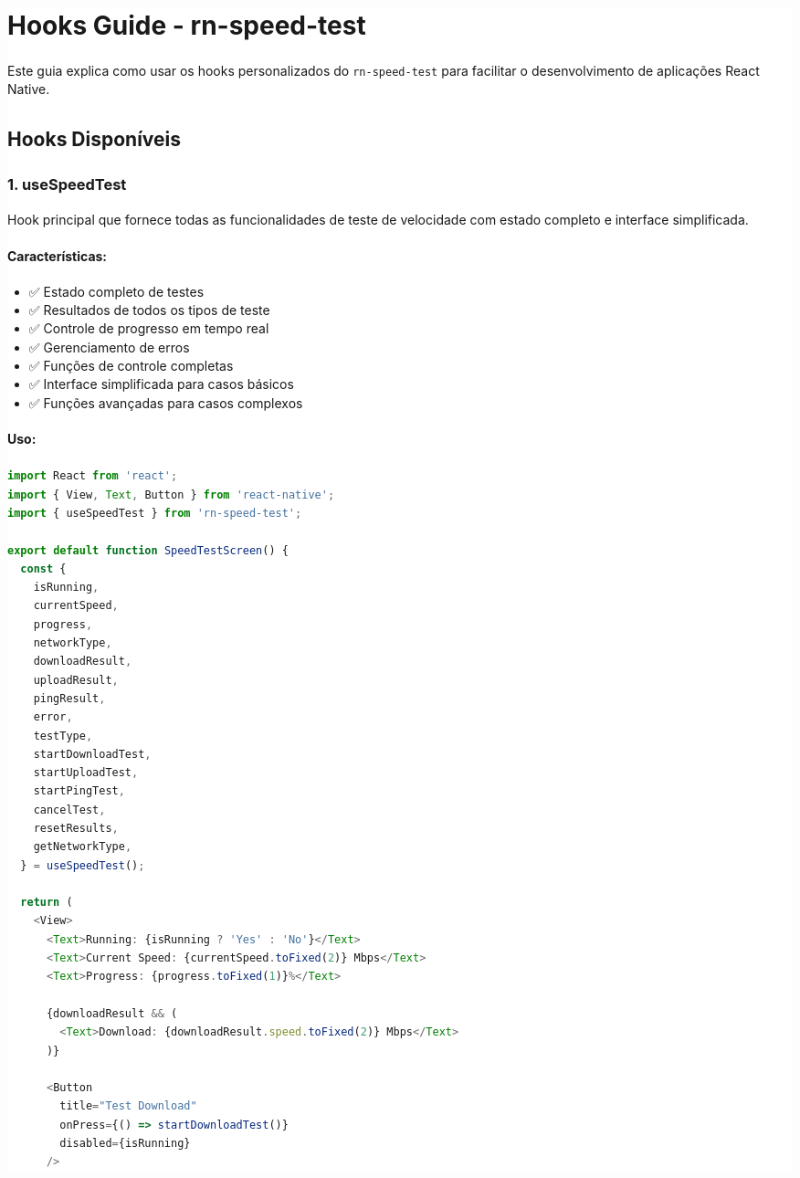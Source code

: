 # Hooks Guide - rn-speed-test

Este guia explica como usar os hooks personalizados do `rn-speed-test` para facilitar o desenvolvimento de aplicações React Native.

## Hooks Disponíveis

### 1. useSpeedTest

Hook principal que fornece todas as funcionalidades de teste de velocidade com estado completo e interface simplificada.

#### Características:

- ✅ Estado completo de testes
- ✅ Resultados de todos os tipos de teste
- ✅ Controle de progresso em tempo real
- ✅ Gerenciamento de erros
- ✅ Funções de controle completas
- ✅ Interface simplificada para casos básicos
- ✅ Funções avançadas para casos complexos

#### Uso:

```typescript
import React from 'react';
import { View, Text, Button } from 'react-native';
import { useSpeedTest } from 'rn-speed-test';

export default function SpeedTestScreen() {
  const {
    isRunning,
    currentSpeed,
    progress,
    networkType,
    downloadResult,
    uploadResult,
    pingResult,
    error,
    testType,
    startDownloadTest,
    startUploadTest,
    startPingTest,
    cancelTest,
    resetResults,
    getNetworkType,
  } = useSpeedTest();

  return (
    <View>
      <Text>Running: {isRunning ? 'Yes' : 'No'}</Text>
      <Text>Current Speed: {currentSpeed.toFixed(2)} Mbps</Text>
      <Text>Progress: {progress.toFixed(1)}%</Text>

      {downloadResult && (
        <Text>Download: {downloadResult.speed.toFixed(2)} Mbps</Text>
      )}

      <Button
        title="Test Download"
        onPress={() => startDownloadTest()}
        disabled={isRunning}
      />
```